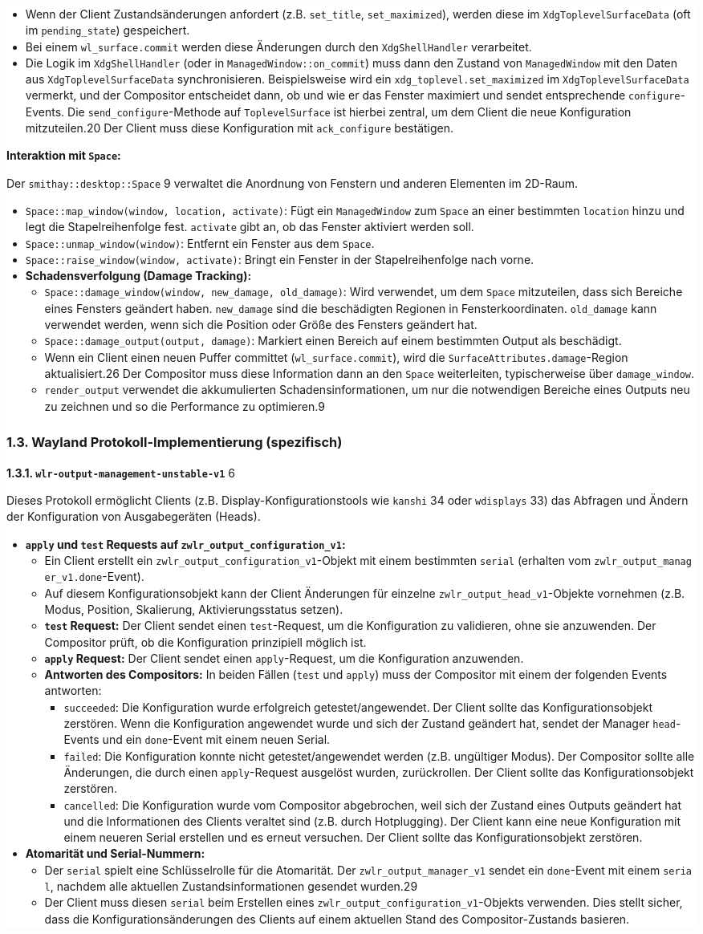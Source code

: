 - Wenn der Client Zustandsänderungen anfordert (z.B. `set_title`, `set_maximized`), werden diese im `XdgToplevelSurfaceData` (oft im `pending_state`) gespeichert.
- Bei einem `wl_surface.commit` werden diese Änderungen durch den `XdgShellHandler` verarbeitet.
- Die Logik im `XdgShellHandler` (oder in `ManagedWindow::on_commit`) muss dann den Zustand von `ManagedWindow` mit den Daten aus `XdgToplevelSurfaceData` synchronisieren. Beispielsweise wird ein `xdg_toplevel.set_maximized` im `XdgToplevelSurfaceData` vermerkt, und der Compositor entscheidet dann, ob und wie er das Fenster maximiert und sendet entsprechende `configure`-Events. Die `send_configure`-Methode auf `ToplevelSurface` ist hierbei zentral, um dem Client die neue Konfiguration mitzuteilen.20 Der Client muss diese Konfiguration mit `ack_configure` bestätigen.

**Interaktion mit `Space`:**

Der `smithay::desktop::Space` 9 verwaltet die Anordnung von Fenstern und anderen Elementen im 2D-Raum.

- `Space::map_window(window, location, activate)`: Fügt ein `ManagedWindow` zum `Space` an einer bestimmten `location` hinzu und legt die Stapelreihenfolge fest. `activate` gibt an, ob das Fenster aktiviert werden soll.
- `Space::unmap_window(window)`: Entfernt ein Fenster aus dem `Space`.
- `Space::raise_window(window, activate)`: Bringt ein Fenster in der Stapelreihenfolge nach vorne.
- **Schadensverfolgung (Damage Tracking):**
    - `Space::damage_window(window, new_damage, old_damage)`: Wird verwendet, um dem `Space` mitzuteilen, dass sich Bereiche eines Fensters geändert haben. `new_damage` sind die beschädigten Regionen in Fensterkoordinaten. `old_damage` kann verwendet werden, wenn sich die Position oder Größe des Fensters geändert hat.
    - `Space::damage_output(output, damage)`: Markiert einen Bereich auf einem bestimmten Output als beschädigt.
    - Wenn ein Client einen neuen Puffer committet (`wl_surface.commit`), wird die `SurfaceAttributes.damage`-Region aktualisiert.26 Der Compositor muss diese Information dann an den `Space` weiterleiten, typischerweise über `damage_window`.
    - `render_output` verwendet die akkumulierten Schadensinformationen, um nur die notwendigen Bereiche eines Outputs neu zu zeichnen und so die Performance zu optimieren.9

### 1.3. Wayland Protokoll-Implementierung (spezifisch)

**1.3.1. `wlr-output-management-unstable-v1`** 6

Dieses Protokoll ermöglicht Clients (z.B. Display-Konfigurationstools wie `kanshi` 34 oder `wdisplays` 33) das Abfragen und Ändern der Konfiguration von Ausgabegeräten (Heads).

- **`apply` und `test` Requests auf `zwlr_output_configuration_v1`:**
    - Ein Client erstellt ein `zwlr_output_configuration_v1`-Objekt mit einem bestimmten `serial` (erhalten vom `zwlr_output_manager_v1.done`-Event).
    - Auf diesem Konfigurationsobjekt kann der Client Änderungen für einzelne `zwlr_output_head_v1`-Objekte vornehmen (z.B. Modus, Position, Skalierung, Aktivierungsstatus setzen).
    - **`test` Request:** Der Client sendet einen `test`-Request, um die Konfiguration zu validieren, ohne sie anzuwenden. Der Compositor prüft, ob die Konfiguration prinzipiell möglich ist.
    - **`apply` Request:** Der Client sendet einen `apply`-Request, um die Konfiguration anzuwenden.
    - **Antworten des Compositors:** In beiden Fällen (`test` und `apply`) muss der Compositor mit einem der folgenden Events antworten:
        - `succeeded`: Die Konfiguration wurde erfolgreich getestet/angewendet. Der Client sollte das Konfigurationsobjekt zerstören. Wenn die Konfiguration angewendet wurde und sich der Zustand geändert hat, sendet der Manager `head`-Events und ein `done`-Event mit einem neuen Serial.
        - `failed`: Die Konfiguration konnte nicht getestet/angewendet werden (z.B. ungültiger Modus). Der Compositor sollte alle Änderungen, die durch einen `apply`-Request ausgelöst wurden, zurückrollen. Der Client sollte das Konfigurationsobjekt zerstören.
        - `cancelled`: Die Konfiguration wurde vom Compositor abgebrochen, weil sich der Zustand eines Outputs geändert hat und die Informationen des Clients veraltet sind (z.B. durch Hotplugging). Der Client kann eine neue Konfiguration mit einem neueren Serial erstellen und es erneut versuchen. Der Client sollte das Konfigurationsobjekt zerstören.
- **Atomarität und Serial-Nummern:**
    - Der `serial` spielt eine Schlüsselrolle für die Atomarität. Der `zwlr_output_manager_v1` sendet ein `done`-Event mit einem `serial`, nachdem alle aktuellen Zustandsinformationen gesendet wurden.29
    - Der Client muss diesen `serial` beim Erstellen eines `zwlr_output_configuration_v1`-Objekts verwenden. Dies stellt sicher, dass die Konfigurationsänderungen des Clients auf einem aktuellen Stand des Compositor-Zustands basieren.